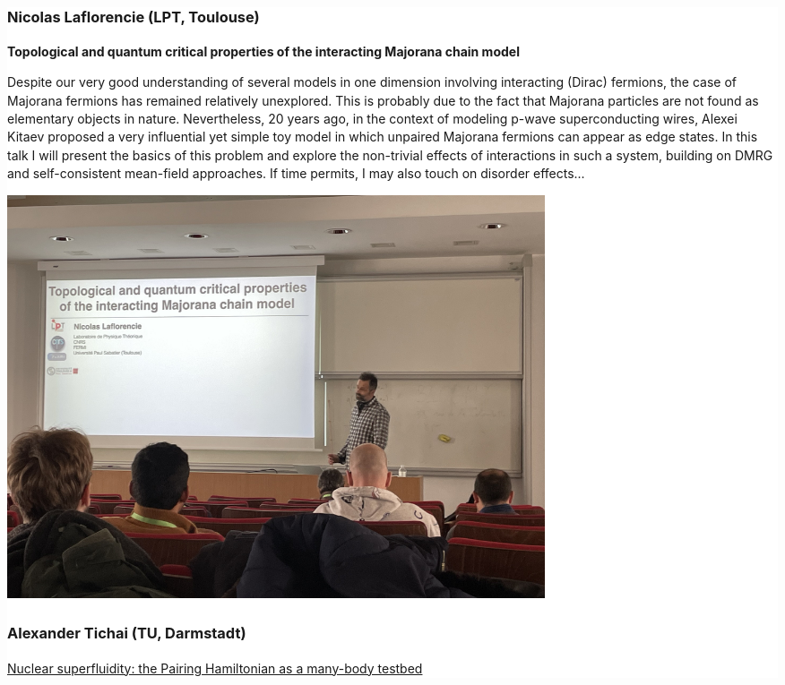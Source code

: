 ### Nicolas Laflorencie (LPT, Toulouse)

**Topological and quantum critical properties of the interacting Majorana chain model**

Despite our very good understanding of several models in one dimension involving interacting (Dirac) fermions, the case of Majorana fermions has remained relatively unexplored. This is probably due to the fact that Majorana particles are not found as elementary objects in nature. Nevertheless, 20 years ago, in the context of modeling p-wave superconducting wires, Alexei Kitaev proposed a very influential yet simple toy model in which unpaired Majorana fermions can appear as edge states. In this talk I will present the basics of this problem and explore the non-trivial effects of interactions in such a system, building on DMRG and self-consistent mean-field approaches. If time permits, I may also touch on disorder effects...

<img src="/img/NLaflorencie.jpg" width="600">

### Alexander Tichai (TU, Darmstadt)

<a href="/presentations/ATichai.pdf">Nuclear superfluidity: the Pairing Hamiltonian as a many-body testbed</a>
